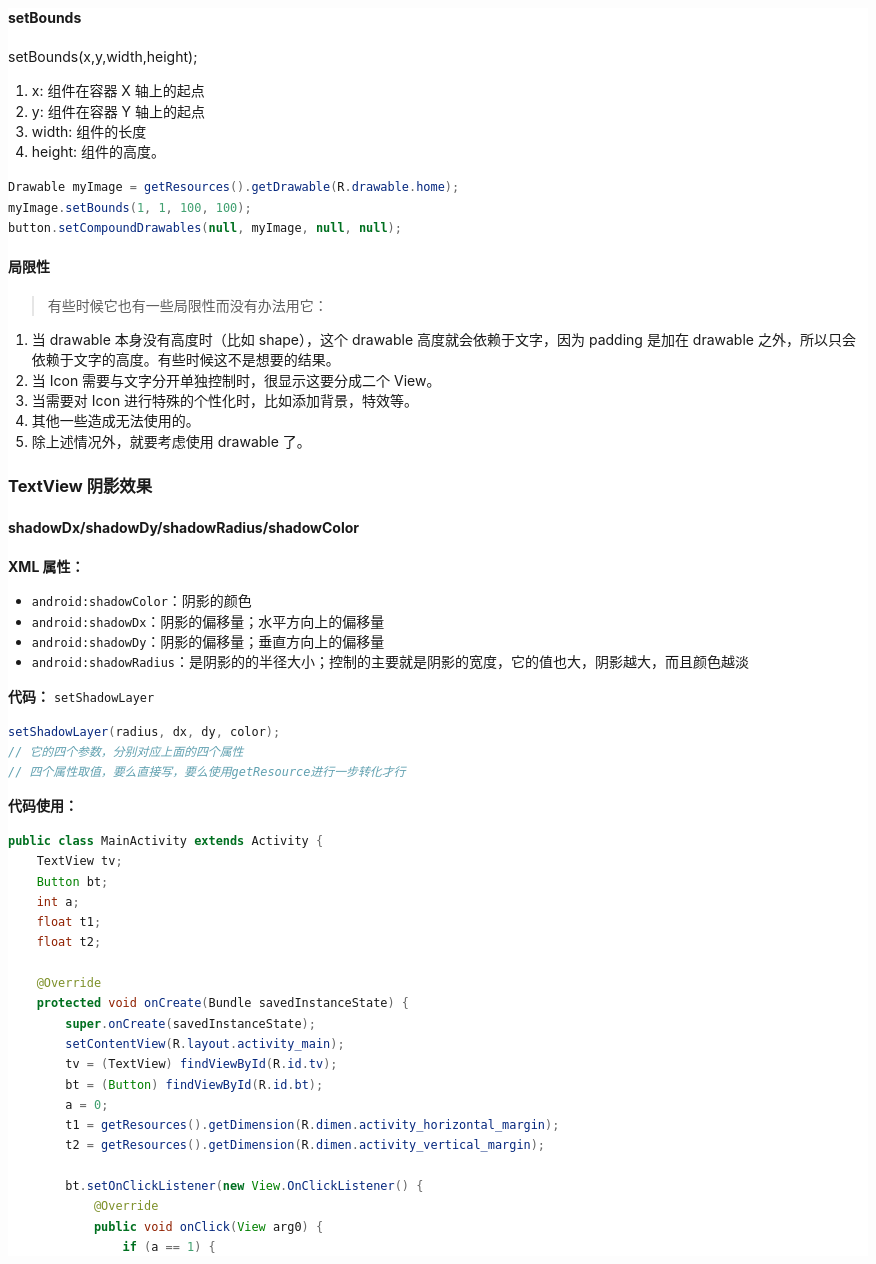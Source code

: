 #### setBounds

setBounds(x,y,width,height);

1. x: 组件在容器 X 轴上的起点
2. y: 组件在容器 Y 轴上的起点
3. width: 组件的长度
4. height: 组件的高度。

```java
Drawable myImage = getResources().getDrawable(R.drawable.home);
myImage.setBounds(1, 1, 100, 100);
button.setCompoundDrawables(null, myImage, null, null);
```

#### 局限性

> 有些时候它也有一些局限性而没有办法用它：

1. 当 drawable 本身没有高度时（比如 shape），这个 drawable 高度就会依赖于文字，因为 padding 是加在 drawable 之外，所以只会依赖于文字的高度。有些时候这不是想要的结果。
2. 当 Icon 需要与文字分开单独控制时，很显示这要分成二个 View。
3. 当需要对 Icon 进行特殊的个性化时，比如添加背景，特效等。
4. 其他一些造成无法使用的。
5. 除上述情况外，就要考虑使用 drawable 了。

### TextView 阴影效果

#### shadowDx/shadowDy/shadowRadius/shadowColor

**XML 属性：**

- `android:shadowColor`：阴影的颜色
- `android:shadowDx`：阴影的偏移量；水平方向上的偏移量
- `android:shadowDy`：阴影的偏移量；垂直方向上的偏移量
- `android:shadowRadius`：是阴影的的半径大小；控制的主要就是阴影的宽度，它的值也大，阴影越大，而且颜色越淡

**代码：** `setShadowLayer`

```java
setShadowLayer(radius, dx, dy, color);
// 它的四个参数，分别对应上面的四个属性
// 四个属性取值，要么直接写，要么使用getResource进行一步转化才行
```

**代码使用：**

```java
public class MainActivity extends Activity {
    TextView tv;
    Button bt;
    int a;
    float t1;
    float t2;

    @Override
    protected void onCreate(Bundle savedInstanceState) {
        super.onCreate(savedInstanceState);
        setContentView(R.layout.activity_main);
        tv = (TextView) findViewById(R.id.tv);
        bt = (Button) findViewById(R.id.bt);
        a = 0;
        t1 = getResources().getDimension(R.dimen.activity_horizontal_margin);
        t2 = getResources().getDimension(R.dimen.activity_vertical_margin);

        bt.setOnClickListener(new View.OnClickListener() {
            @Override
            public void onClick(View arg0) {
                if (a == 1) {
```
